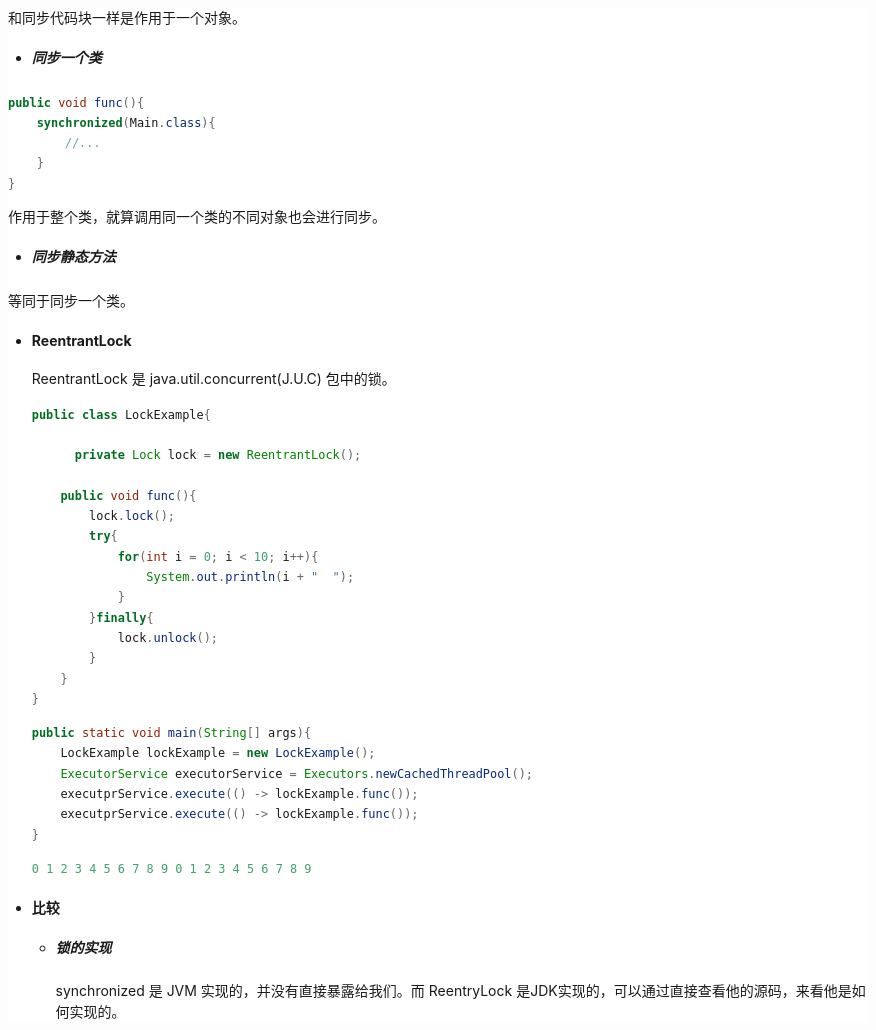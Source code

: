   和同步代码块一样是作用于一个对象。

  * ##### 同步一个类

  ```java
  public void func(){
      synchronized(Main.class){
          //...
      }
  }
  ```

  作用于整个类，就算调用同一个类的不同对象也会进行同步。

  * ##### 同步静态方法

  等同于同步一个类。

* #### ReentrantLock

  ReentrantLock 是 java.util.concurrent(J.U.C) 包中的锁。

  ```java
  public class LockExample{
      
     	private Lock lock = new ReentrantLock();
      
      public void func(){
          lock.lock();
          try{
              for(int i = 0; i < 10; i++){
                  System.out.println(i + "  ");
              }
          }finally{
              lock.unlock();
          }
      }
  }
  ```

  ```java
  public static void main(String[] args){
      LockExample lockExample = new LockExample();
      ExecutorService executorService = Executors.newCachedThreadPool();
      executprService.execute(() -> lockExample.func());
      executprService.execute(() -> lockExample.func());
  }
  ```

  ```java
  0 1 2 3 4 5 6 7 8 9 0 1 2 3 4 5 6 7 8 9
  ```

* #### 比较

  * ##### 锁的实现

    synchronized 是 JVM 实现的，并没有直接暴露给我们。而 ReentryLock 是JDK实现的，可以通过直接查看他的源码，来看他是如何实现的。
